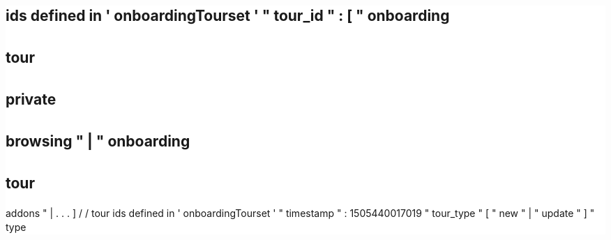 ids
defined
in
'
onboardingTourset
'
"
tour_id
"
:
[
"
onboarding
-
tour
-
private
-
browsing
"
|
"
onboarding
-
tour
-
addons
"
|
.
.
.
]
/
/
tour
ids
defined
in
'
onboardingTourset
'
"
timestamp
"
:
1505440017019
"
tour_type
"
[
"
new
"
|
"
update
"
]
"
type